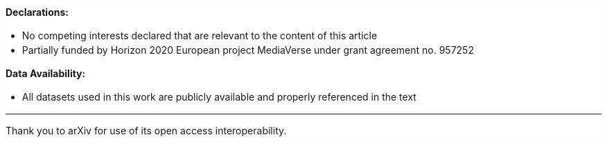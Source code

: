 **Declarations:**
- No competing interests declared that are relevant to the content of this article
- Partially funded by Horizon 2020 European project MediaVerse under grant agreement no. 957252

**Data Availability:**
- All datasets used in this work are publicly available and properly referenced in the text

---

Thank you to arXiv for use of its open access interoperability.